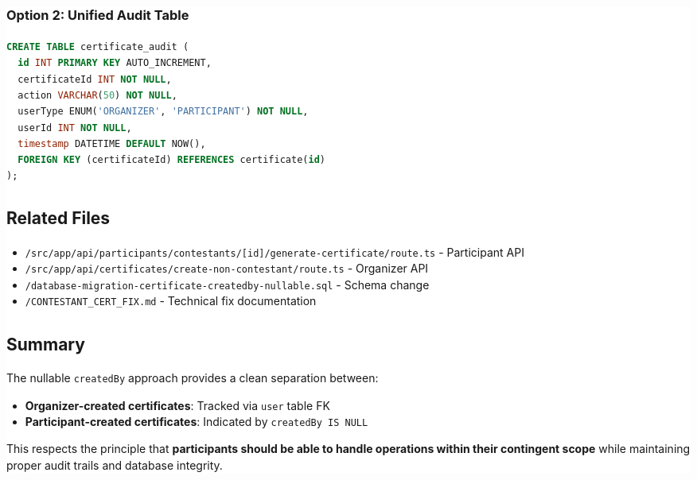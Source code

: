 ### Option 2: Unified Audit Table
```sql
CREATE TABLE certificate_audit (
  id INT PRIMARY KEY AUTO_INCREMENT,
  certificateId INT NOT NULL,
  action VARCHAR(50) NOT NULL,
  userType ENUM('ORGANIZER', 'PARTICIPANT') NOT NULL,
  userId INT NOT NULL,
  timestamp DATETIME DEFAULT NOW(),
  FOREIGN KEY (certificateId) REFERENCES certificate(id)
);
```

## Related Files

- `/src/app/api/participants/contestants/[id]/generate-certificate/route.ts` - Participant API
- `/src/app/api/certificates/create-non-contestant/route.ts` - Organizer API
- `/database-migration-certificate-createdby-nullable.sql` - Schema change
- `/CONTESTANT_CERT_FIX.md` - Technical fix documentation

## Summary

The nullable `createdBy` approach provides a clean separation between:
- **Organizer-created certificates**: Tracked via `user` table FK
- **Participant-created certificates**: Indicated by `createdBy IS NULL`

This respects the principle that **participants should be able to handle operations within their contingent scope** while maintaining proper audit trails and database integrity.
